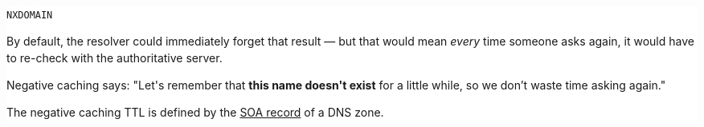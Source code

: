 ```
NXDOMAIN
```

By default, the resolver could immediately forget that result — but that would mean *every* time someone asks again, it would have to re-check with the authoritative server.

Negative caching says: "Let's remember that **this name doesn't exist** for a little while, so we don’t waste time asking again."

The negative caching TTL is defined by the [SOA record](zone-files.md#soa-record) of a DNS zone.

